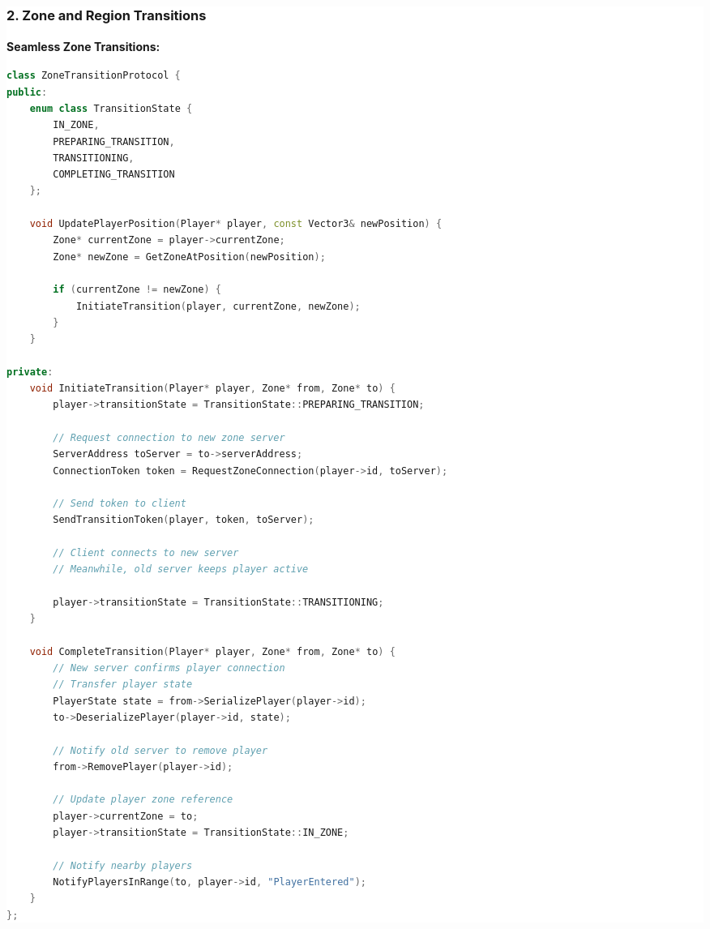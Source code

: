 
### 2. Zone and Region Transitions

**Seamless Zone Transitions:**

```cpp
class ZoneTransitionProtocol {
public:
    enum class TransitionState {
        IN_ZONE,
        PREPARING_TRANSITION,
        TRANSITIONING,
        COMPLETING_TRANSITION
    };
    
    void UpdatePlayerPosition(Player* player, const Vector3& newPosition) {
        Zone* currentZone = player->currentZone;
        Zone* newZone = GetZoneAtPosition(newPosition);
        
        if (currentZone != newZone) {
            InitiateTransition(player, currentZone, newZone);
        }
    }
    
private:
    void InitiateTransition(Player* player, Zone* from, Zone* to) {
        player->transitionState = TransitionState::PREPARING_TRANSITION;
        
        // Request connection to new zone server
        ServerAddress toServer = to->serverAddress;
        ConnectionToken token = RequestZoneConnection(player->id, toServer);
        
        // Send token to client
        SendTransitionToken(player, token, toServer);
        
        // Client connects to new server
        // Meanwhile, old server keeps player active
        
        player->transitionState = TransitionState::TRANSITIONING;
    }
    
    void CompleteTransition(Player* player, Zone* from, Zone* to) {
        // New server confirms player connection
        // Transfer player state
        PlayerState state = from->SerializePlayer(player->id);
        to->DeserializePlayer(player->id, state);
        
        // Notify old server to remove player
        from->RemovePlayer(player->id);
        
        // Update player zone reference
        player->currentZone = to;
        player->transitionState = TransitionState::IN_ZONE;
        
        // Notify nearby players
        NotifyPlayersInRange(to, player->id, "PlayerEntered");
    }
};
```
